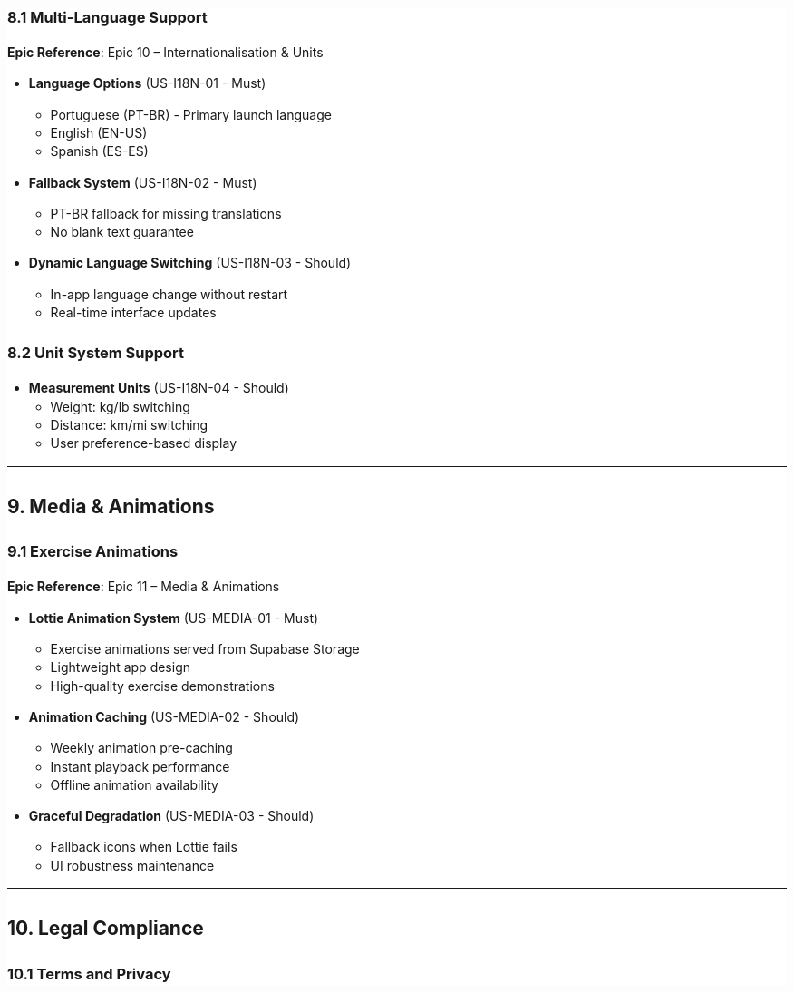 ### 8.1 Multi-Language Support

**Epic Reference**: Epic 10 – Internationalisation & Units

- **Language Options** (US-I18N-01 - Must)

  - Portuguese (PT-BR) - Primary launch language
  - English (EN-US)
  - Spanish (ES-ES)

- **Fallback System** (US-I18N-02 - Must)

  - PT-BR fallback for missing translations
  - No blank text guarantee

- **Dynamic Language Switching** (US-I18N-03 - Should)
  - In-app language change without restart
  - Real-time interface updates

### 8.2 Unit System Support

- **Measurement Units** (US-I18N-04 - Should)
  - Weight: kg/lb switching
  - Distance: km/mi switching
  - User preference-based display

---

## 9. Media & Animations

### 9.1 Exercise Animations

**Epic Reference**: Epic 11 – Media & Animations

- **Lottie Animation System** (US-MEDIA-01 - Must)

  - Exercise animations served from Supabase Storage
  - Lightweight app design
  - High-quality exercise demonstrations

- **Animation Caching** (US-MEDIA-02 - Should)

  - Weekly animation pre-caching
  - Instant playback performance
  - Offline animation availability

- **Graceful Degradation** (US-MEDIA-03 - Should)
  - Fallback icons when Lottie fails
  - UI robustness maintenance

---

## 10. Legal Compliance

### 10.1 Terms and Privacy
